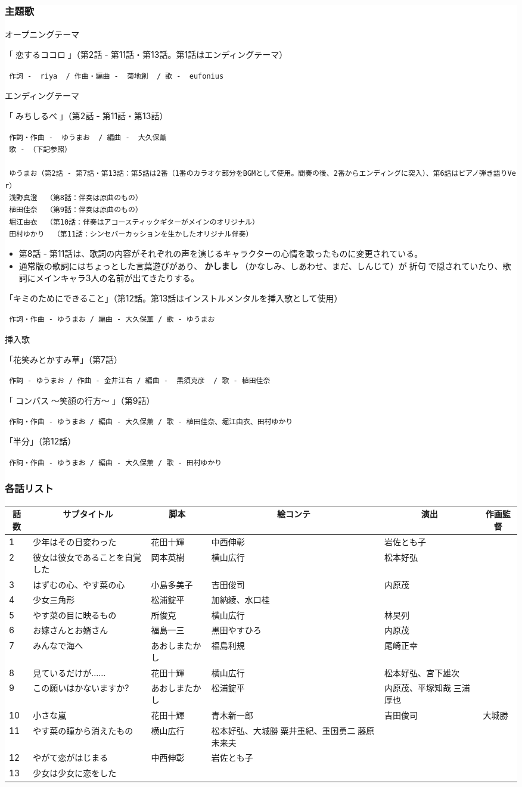 ###  主題歌  

オープニングテーマ

    

「  恋するココロ  」（第2話 - 第11話・第13話。第1話はエンディングテーマ）

     作詞 -  riya  / 作曲・編曲 -  菊地創  / 歌 -  eufonius 

エンディングテーマ

    

「  みちしるべ  」（第2話 - 第11話・第13話）

     作詞・作曲 -  ゆうまお  / 編曲 -  大久保薫 
     歌 - （下記参照） 

     ゆうまお（第2話 - 第7話・第13話：第5話は2番（1番のカラオケ部分をBGMとして使用。間奏の後、2番からエンディングに突入）、第6話はピアノ弾き語りVer） 
     浅野真澄  （第8話：伴奏は原曲のもの） 
     植田佳奈  （第9話：伴奏は原曲のもの） 
     堀江由衣  （第10話：伴奏はアコースティックギターがメインのオリジナル） 
     田村ゆかり  （第11話：シンセパーカッションを生かしたオリジナル伴奏） 

  * 第8話 - 第11話は、歌詞の内容がそれぞれの声を演じるキャラクターの心情を歌ったものに変更されている。 
  * 通常版の歌詞にはちょっとした言葉遊びがあり、 **かしまし** （かなしみ、しあわせ、まだ、しんじて）が  折句  で隠されていたり、歌詞にメインキャラ3人の名前が出てきたりする。 

「キミのためにできること」（第12話。第13話はインストルメンタルを挿入歌として使用）

     作詞・作曲 - ゆうまお / 編曲 - 大久保薫 / 歌 - ゆうまお 

挿入歌

    

「花笑みとかすみ草」（第7話）

     作詞 - ゆうまお / 作曲 - 金井江右 / 編曲 -  黒須克彦  / 歌 - 植田佳奈 
「  コンパス 〜笑顔の行方〜  」（第9話）

     作詞・作曲 - ゆうまお / 編曲 - 大久保薫 / 歌 - 植田佳奈、堀江由衣、田村ゆかり 
「半分」（第12話）

     作詞・作曲 - ゆうまお / 編曲 - 大久保薫 / 歌 - 田村ゆかり 

###  各話リスト  

|  話数  |  サブタイトル  |  脚本  |  絵コンテ  |  演出  |  作画監督   
---|---|---|---|---|---  
1  |  少年はその日変わった  |  花田十輝  |  中西伸彰  |  岩佐とも子   
2  |  彼女は彼女であることを自覚した  |  岡本英樹  |  横山広行  |  松本好弘   
3  |  はずむの心、やす菜の心  |  小島多美子  |  吉田俊司  |  内原茂   
4  |  少女三角形  |  松浦錠平  |  加納綾、水口桂   
5  |  やす菜の目に映るもの  |  所俊克  |  横山広行  |  林旲列   
6  |  お嫁さんとお婿さん  |  福島一三  |  黒田やすひろ  |  内原茂   
7  |  みんなで海へ  |  あおしまたかし  |  福島利規  |  尾崎正幸   
8  |  見ているだけが……  |  花田十輝  |  横山広行  |  松本好弘、宮下雄次   
9  |  この願いはかないますか?  |  あおしまたかし  |  松浦錠平  |  内原茂、平塚知哉  三浦厚也   
10  |  小さな嵐  |  花田十輝  |  青木新一郎  |  吉田俊司  |  大城勝   
11  |  やす菜の瞳から消えたもの  |  横山広行  |  松本好弘、大城勝  粟井重紀、重国勇二  藤原未来夫   
12  |  やがて恋がはじまる  |  中西伸彰  |  岩佐とも子   
13  |  少女は少女に恋をした   
  